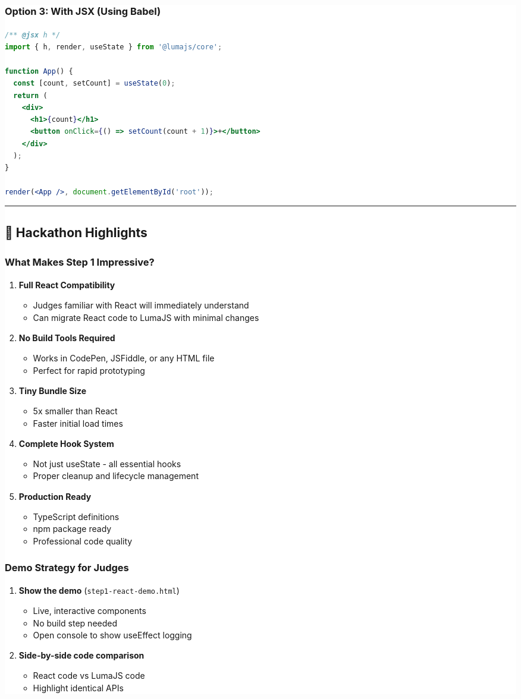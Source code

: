 ### Option 3: With JSX (Using Babel)
```jsx
/** @jsx h */
import { h, render, useState } from '@lumajs/core';

function App() {
  const [count, setCount] = useState(0);
  return (
    <div>
      <h1>{count}</h1>
      <button onClick={() => setCount(count + 1)}>+</button>
    </div>
  );
}

render(<App />, document.getElementById('root'));
```

---

## 🎯 Hackathon Highlights

### What Makes Step 1 Impressive?

1. **Full React Compatibility**
   - Judges familiar with React will immediately understand
   - Can migrate React code to LumaJS with minimal changes

2. **No Build Tools Required**
   - Works in CodePen, JSFiddle, or any HTML file
   - Perfect for rapid prototyping

3. **Tiny Bundle Size**
   - 5x smaller than React
   - Faster initial load times

4. **Complete Hook System**
   - Not just useState - all essential hooks
   - Proper cleanup and lifecycle management

5. **Production Ready**
   - TypeScript definitions
   - npm package ready
   - Professional code quality

### Demo Strategy for Judges

1. **Show the demo** (`step1-react-demo.html`)
   - Live, interactive components
   - No build step needed
   - Open console to show useEffect logging

2. **Side-by-side code comparison**
   - React code vs LumaJS code
   - Highlight identical APIs
